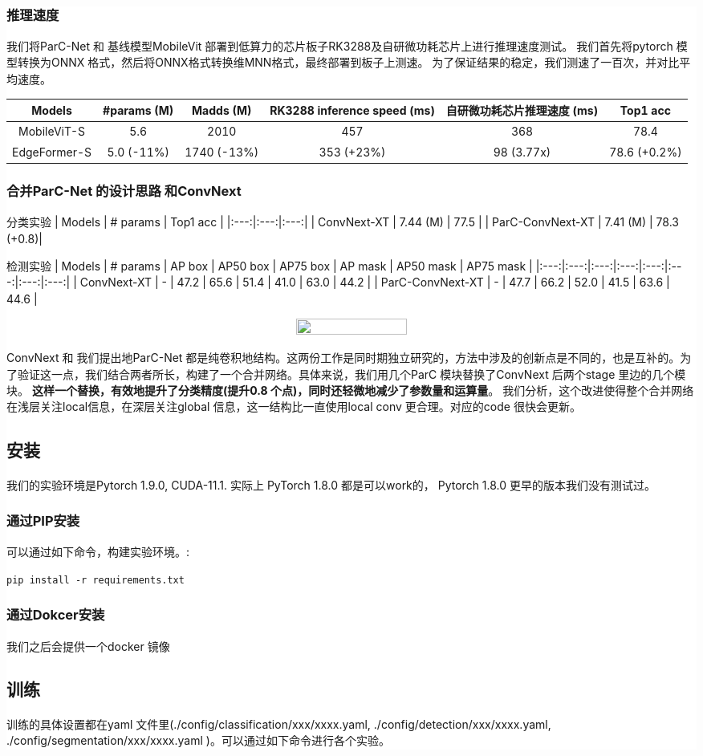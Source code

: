 ### 推理速度
我们将ParC-Net 和 基线模型MobileVit 部署到低算力的芯片板子RK3288及自研微功耗芯片上进行推理速度测试。 我们首先将pytorch 模型转换为ONNX 格式，然后将ONNX格式转换维MNN格式，最终部署到板子上测速。 为了保证结果的稳定，我们测速了一百次，并对比平均速度。

| Models | #params (M) | Madds (M)| RK3288 inference speed (ms) |  自研微功耗芯片推理速度 (ms) | Top1 acc |
|:---:|:---:|:---:|:---:|:---:|:---:|
| MobileViT-S | 5.6 | 2010 |  457| 368   | 78.4 |
| EdgeFormer-S | 5.0 (-11%)| 1740 (-13%) |  353 (+23%)| 98 (3.77x)|78.6 (+0.2%) |

### 合并ParC-Net 的设计思路 和ConvNext

分类实验
| Models | # params | Top1 acc |
|:---:|:---:|:---:|
| ConvNext-XT       | 7.44 (M) | 77.5 |
| ParC-ConvNext-XT   | 7.41 (M) | 78.3 (+0.8)|

检测实验
| Models | # params | AP box  |  AP50 box  |  AP75 box  |  AP mask   |  AP50 mask  |  AP75 mask |
|:---:|:---:|:---:|:---:|:---:|:---:|:---:|:---:|
| ConvNext-XT       | - | 47.2  |  65.6   |  51.4  |  41.0  |  63.0  |  44.2 |
| ParC-ConvNext-XT   | - | 47.7  |  66.2   |  52.0  |  41.5  |  63.6  |  44.6 |


<p align="center">
<img src="https://s1.ax1x.com/2022/04/28/LOoPu4.png" width=40% height=40% 
class="center">
</p>

ConvNext 和 我们提出地ParC-Net 都是纯卷积地结构。这两份工作是同时期独立研究的，方法中涉及的创新点是不同的，也是互补的。为了验证这一点，我们结合两者所长，构建了一个合并网络。具体来说，我们用几个ParC 模块替换了ConvNext 后两个stage 里边的几个模块。 **这样一个替换，有效地提升了分类精度(提升0.8 个点)，同时还轻微地减少了参数量和运算量**。 我们分析，这个改进使得整个合并网络在浅层关注local信息，在深层关注global 信息，这一结构比一直使用local conv 更合理。对应的code 很快会更新。

## 安装
我们的实验环境是Pytorch 1.9.0, CUDA-11.1. 实际上 PyTorch 1.8.0 都是可以work的， Pytorch 1.8.0 更早的版本我们没有测试过。
### 通过PIP安装
可以通过如下命令，构建实验环境。:
``` 
pip install -r requirements.txt
```
### 通过Dokcer安装
我们之后会提供一个docker 镜像 

## 训练
训练的具体设置都在yaml 文件里(./config/classification/xxx/xxxx.yaml, ./config/detection/xxx/xxxx.yaml, ./config/segmentation/xxx/xxxx.yaml  )。可以通过如下命令进行各个实验。
